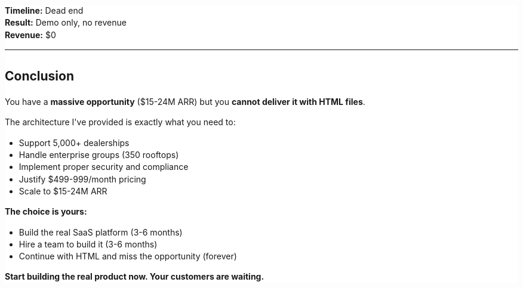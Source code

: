 **Timeline:** Dead end  
**Result:** Demo only, no revenue  
**Revenue:** $0

---

## Conclusion

You have a **massive opportunity** ($15-24M ARR) but you **cannot deliver it with HTML files**.

The architecture I've provided is exactly what you need to:
- Support 5,000+ dealerships
- Handle enterprise groups (350 rooftops)
- Implement proper security and compliance
- Justify $499-999/month pricing
- Scale to $15-24M ARR

**The choice is yours:**
- Build the real SaaS platform (3-6 months)
- Hire a team to build it (3-6 months)
- Continue with HTML and miss the opportunity (forever)

**Start building the real product now. Your customers are waiting.**
